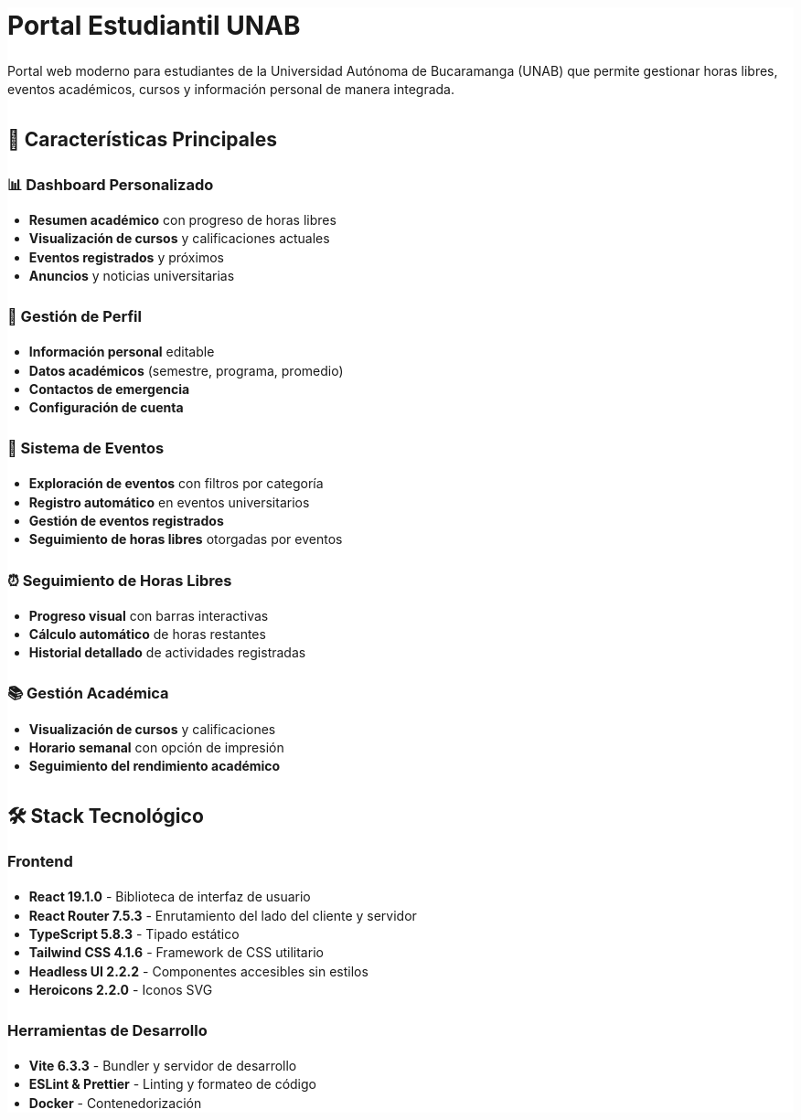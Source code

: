 # Portal Estudiantil UNAB

Portal web moderno para estudiantes de la Universidad Autónoma de Bucaramanga (UNAB) que permite gestionar horas libres, eventos académicos, cursos y información personal de manera integrada.

## 🚀 Características Principales

### 📊 Dashboard Personalizado
- **Resumen académico** con progreso de horas libres
- **Visualización de cursos** y calificaciones actuales
- **Eventos registrados** y próximos
- **Anuncios** y noticias universitarias

### 👤 Gestión de Perfil
- **Información personal** editable
- **Datos académicos** (semestre, programa, promedio)
- **Contactos de emergencia**
- **Configuración de cuenta**

### 📅 Sistema de Eventos
- **Exploración de eventos** con filtros por categoría
- **Registro automático** en eventos universitarios
- **Gestión de eventos registrados**
- **Seguimiento de horas libres** otorgadas por eventos

### ⏰ Seguimiento de Horas Libres
- **Progreso visual** con barras interactivas
- **Cálculo automático** de horas restantes
- **Historial detallado** de actividades registradas

### 📚 Gestión Académica
- **Visualización de cursos** y calificaciones
- **Horario semanal** con opción de impresión
- **Seguimiento del rendimiento académico**

## 🛠️ Stack Tecnológico

### Frontend
- **React 19.1.0** - Biblioteca de interfaz de usuario
- **React Router 7.5.3** - Enrutamiento del lado del cliente y servidor
- **TypeScript 5.8.3** - Tipado estático
- **Tailwind CSS 4.1.6** - Framework de CSS utilitario
- **Headless UI 2.2.2** - Componentes accesibles sin estilos
- **Heroicons 2.2.0** - Iconos SVG

### Herramientas de Desarrollo
- **Vite 6.3.3** - Bundler y servidor de desarrollo
- **ESLint & Prettier** - Linting y formateo de código
- **Docker** - Contenedorización
